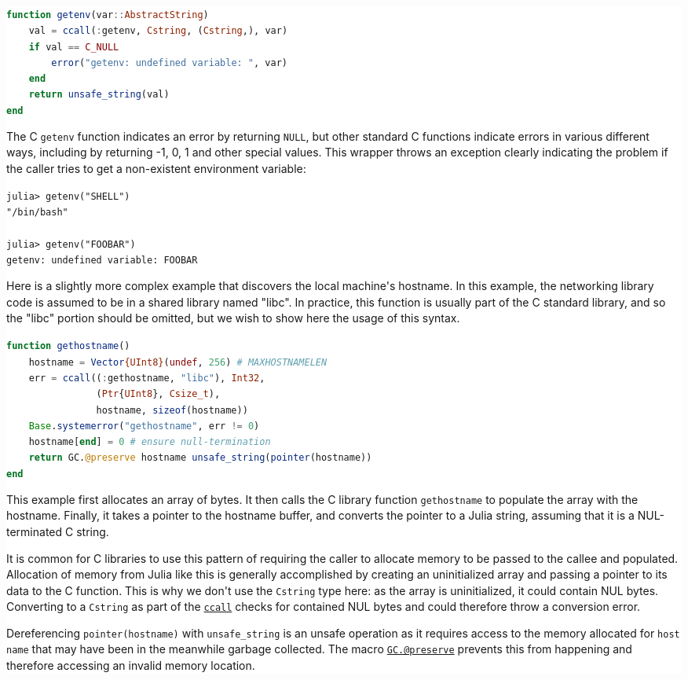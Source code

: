 ```julia
function getenv(var::AbstractString)
    val = ccall(:getenv, Cstring, (Cstring,), var)
    if val == C_NULL
        error("getenv: undefined variable: ", var)
    end
    return unsafe_string(val)
end
```

The C `getenv` function indicates an error by returning `NULL`, but other standard C functions
indicate errors in various different ways, including by returning -1, 0, 1 and other special values.
This wrapper throws an exception clearly indicating the problem if the caller tries to get a non-existent
environment variable:

```julia-repl
julia> getenv("SHELL")
"/bin/bash"

julia> getenv("FOOBAR")
getenv: undefined variable: FOOBAR
```

Here is a slightly more complex example that discovers the local machine's hostname.
In this example, the networking library code is assumed to be in a shared library named "libc".
In practice, this function is usually part of the C standard library, and so the "libc"
portion should be omitted, but we wish to show here the usage of this syntax.

```julia
function gethostname()
    hostname = Vector{UInt8}(undef, 256) # MAXHOSTNAMELEN
    err = ccall((:gethostname, "libc"), Int32,
                (Ptr{UInt8}, Csize_t),
                hostname, sizeof(hostname))
    Base.systemerror("gethostname", err != 0)
    hostname[end] = 0 # ensure null-termination
    return GC.@preserve hostname unsafe_string(pointer(hostname))
end
```

This example first allocates an array of bytes. It then calls the C library function `gethostname`
to populate the array with the hostname. Finally, it takes a pointer to the hostname buffer, and
converts the pointer to a Julia string, assuming that it is a NUL-terminated C string.

It is common for C libraries to use this pattern of requiring the caller to allocate memory to be
passed to the callee and populated. Allocation of memory from Julia like this is generally
accomplished by creating an uninitialized array and passing a pointer to its data to the C function.
This is why we don't use the `Cstring` type here: as the array is uninitialized, it could contain
NUL bytes. Converting to a `Cstring` as part of the [`ccall`](@ref) checks for contained NUL bytes
and could therefore throw a conversion error.

Dereferencing `pointer(hostname)` with `unsafe_string` is an unsafe operation as it requires access to
the memory allocated for `hostname` that may have been in the meanwhile garbage collected. The macro
[`GC.@preserve`](@ref) prevents this from happening and therefore accessing an invalid memory location.


[^1]: Non-library function calls in both C and Julia can be inlined and thus may have
[^2]: The [Clang package](https://github.com/ihnorton/Clang.jl) can be used to auto-generate Julia code